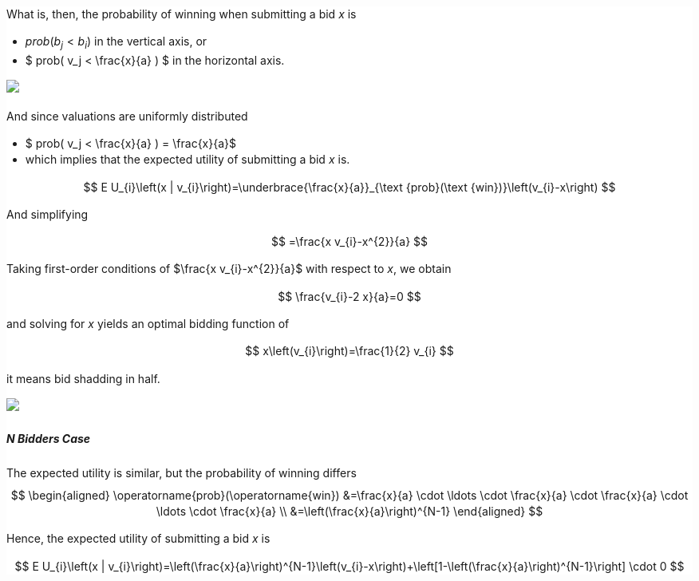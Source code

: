 What is, then, the probability of winning when submitting a bid $x$ is

- $prob(b_j < b_i )$ in the vertical axis, or
- $ prob( v_j < \frac{x}{a} ) $ in the horizontal axis.

![](https://cdn.jsdelivr.net/gh/Henrry-Wu/FigBed/Figs/20200526143105.jpg)

And since valuations are uniformly distributed

- $ prob( v_j < \frac{x}{a} ) = \frac{x}{a}$
- which implies that the expected utility of submitting a bid $x$ is.

$$
E U_{i}\left(x | v_{i}\right)=\underbrace{\frac{x}{a}}_{\text {prob}(\text {win})}\left(v_{i}-x\right)
$$

And simplifying

$$
=\frac{x v_{i}-x^{2}}{a}
$$

Taking first-order conditions of $\frac{x v_{i}-x^{2}}{a}$ with respect to $x,$ we obtain

$$
\frac{v_{i}-2 x}{a}=0
$$

and solving for $x$ yields an optimal bidding function of

$$
x\left(v_{i}\right)=\frac{1}{2} v_{i}
$$

it means bid shadding in half.

![](https://cdn.jsdelivr.net/gh/Henrry-Wu/FigBed/Figs/20200526143050.jpg)

##### N Bidders Case

The expected utility is similar, but the probability of winning
differs
$$
\begin{aligned}
\operatorname{prob}(\operatorname{win}) &=\frac{x}{a} \cdot \ldots \cdot \frac{x}{a} \cdot \frac{x}{a} \cdot \ldots \cdot \frac{x}{a} \\
&=\left(\frac{x}{a}\right)^{N-1}
\end{aligned}
$$

Hence, the expected utility of submitting a bid $x$ is

$$
E U_{i}\left(x | v_{i}\right)=\left(\frac{x}{a}\right)^{N-1}\left(v_{i}-x\right)+\left[1-\left(\frac{x}{a}\right)^{N-1}\right] \cdot 0
$$
